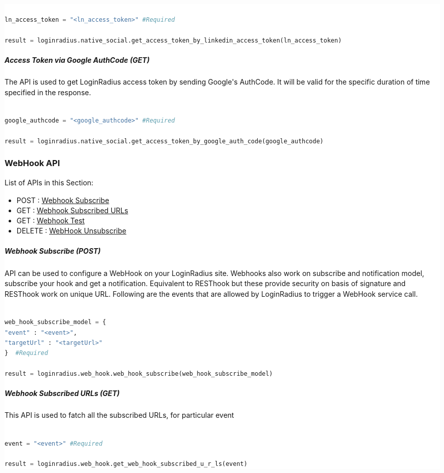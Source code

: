  ```python
  
ln_access_token = "<ln_access_token>" #Required

result = loginradius.native_social.get_access_token_by_linkedin_access_token(ln_access_token)
 ```
 
  
  
 
<h5 id="GetAccessTokenByGoogleAuthCode-get-"> Access Token via Google AuthCode (GET)</h6>
 The API is used to get LoginRadius access token by sending Google's AuthCode. It will be valid for the specific duration of time specified in the response.  

 ```python
  
google_authcode = "<google_authcode>" #Required

result = loginradius.native_social.get_access_token_by_google_auth_code(google_authcode)
 ```
 
  
  
 


### WebHook API


List of APIs in this Section:<br>

* POST : [Webhook Subscribe](#WebHookSubscribe-post-)<br>
* GET : [Webhook Subscribed URLs](#GetWebHookSubscribedURLs-get-)<br>
* GET : [Webhook Test](#WebhookTest-get-)<br>
* DELETE : [WebHook Unsubscribe](#WebHookUnsubscribe-delete-)<br>




<h5 id="WebHookSubscribe-post-"> Webhook Subscribe (POST)</h6>
 API can be used to configure a WebHook on your LoginRadius site. Webhooks also work on subscribe and notification model, subscribe your hook and get a notification. Equivalent to RESThook but these provide security on basis of signature and RESThook work on unique URL. Following are the events that are allowed by LoginRadius to trigger a WebHook service call.  

 ```python
 
web_hook_subscribe_model = { 
"event" : "<event>",
"targetUrl" : "<targetUrl>"
}  #Required

result = loginradius.web_hook.web_hook_subscribe(web_hook_subscribe_model)
 ```
 
  
  
 
<h5 id="GetWebHookSubscribedURLs-get-"> Webhook Subscribed URLs (GET)</h6>
 This API is used to fatch all the subscribed URLs, for particular event  

 ```python
  
event = "<event>" #Required

result = loginradius.web_hook.get_web_hook_subscribed_u_r_ls(event)
 ```
 